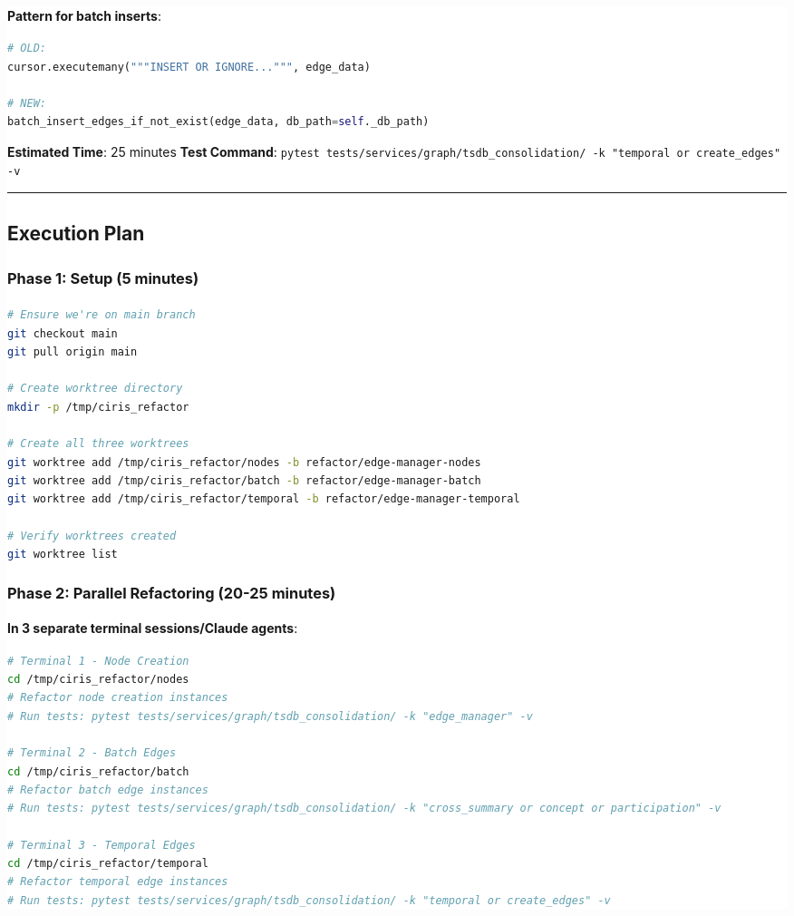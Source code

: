 **Pattern for batch inserts**:
```python
# OLD:
cursor.executemany("""INSERT OR IGNORE...""", edge_data)

# NEW:
batch_insert_edges_if_not_exist(edge_data, db_path=self._db_path)
```

**Estimated Time**: 25 minutes
**Test Command**: `pytest tests/services/graph/tsdb_consolidation/ -k "temporal or create_edges" -v`

---

## Execution Plan

### Phase 1: Setup (5 minutes)

```bash
# Ensure we're on main branch
git checkout main
git pull origin main

# Create worktree directory
mkdir -p /tmp/ciris_refactor

# Create all three worktrees
git worktree add /tmp/ciris_refactor/nodes -b refactor/edge-manager-nodes
git worktree add /tmp/ciris_refactor/batch -b refactor/edge-manager-batch
git worktree add /tmp/ciris_refactor/temporal -b refactor/edge-manager-temporal

# Verify worktrees created
git worktree list
```

### Phase 2: Parallel Refactoring (20-25 minutes)

**In 3 separate terminal sessions/Claude agents**:

```bash
# Terminal 1 - Node Creation
cd /tmp/ciris_refactor/nodes
# Refactor node creation instances
# Run tests: pytest tests/services/graph/tsdb_consolidation/ -k "edge_manager" -v

# Terminal 2 - Batch Edges
cd /tmp/ciris_refactor/batch
# Refactor batch edge instances
# Run tests: pytest tests/services/graph/tsdb_consolidation/ -k "cross_summary or concept or participation" -v

# Terminal 3 - Temporal Edges
cd /tmp/ciris_refactor/temporal
# Refactor temporal edge instances
# Run tests: pytest tests/services/graph/tsdb_consolidation/ -k "temporal or create_edges" -v
```
